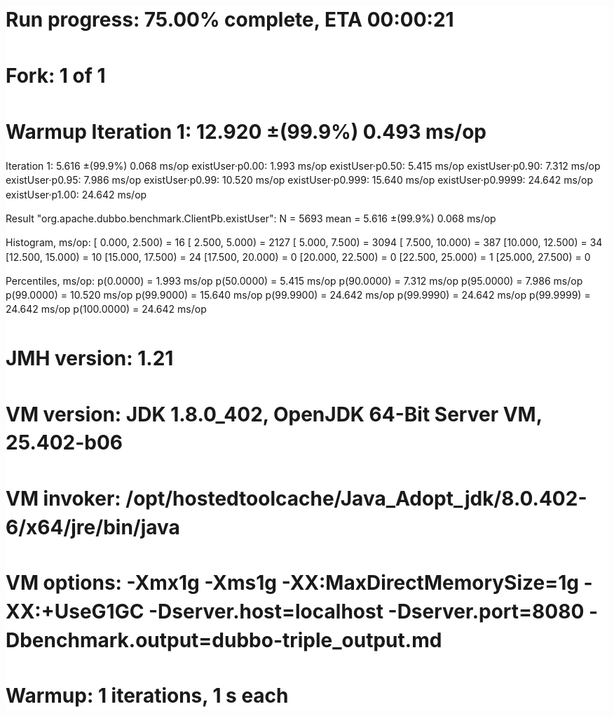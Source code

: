 # Run progress: 75.00% complete, ETA 00:00:21
# Fork: 1 of 1
# Warmup Iteration   1: 12.920 ±(99.9%) 0.493 ms/op
Iteration   1: 5.616 ±(99.9%) 0.068 ms/op
                 existUser·p0.00:   1.993 ms/op
                 existUser·p0.50:   5.415 ms/op
                 existUser·p0.90:   7.312 ms/op
                 existUser·p0.95:   7.986 ms/op
                 existUser·p0.99:   10.520 ms/op
                 existUser·p0.999:  15.640 ms/op
                 existUser·p0.9999: 24.642 ms/op
                 existUser·p1.00:   24.642 ms/op



Result "org.apache.dubbo.benchmark.ClientPb.existUser":
  N = 5693
  mean =      5.616 ±(99.9%) 0.068 ms/op

  Histogram, ms/op:
    [ 0.000,  2.500) = 16 
    [ 2.500,  5.000) = 2127 
    [ 5.000,  7.500) = 3094 
    [ 7.500, 10.000) = 387 
    [10.000, 12.500) = 34 
    [12.500, 15.000) = 10 
    [15.000, 17.500) = 24 
    [17.500, 20.000) = 0 
    [20.000, 22.500) = 0 
    [22.500, 25.000) = 1 
    [25.000, 27.500) = 0 

  Percentiles, ms/op:
      p(0.0000) =      1.993 ms/op
     p(50.0000) =      5.415 ms/op
     p(90.0000) =      7.312 ms/op
     p(95.0000) =      7.986 ms/op
     p(99.0000) =     10.520 ms/op
     p(99.9000) =     15.640 ms/op
     p(99.9900) =     24.642 ms/op
     p(99.9990) =     24.642 ms/op
     p(99.9999) =     24.642 ms/op
    p(100.0000) =     24.642 ms/op


# JMH version: 1.21
# VM version: JDK 1.8.0_402, OpenJDK 64-Bit Server VM, 25.402-b06
# VM invoker: /opt/hostedtoolcache/Java_Adopt_jdk/8.0.402-6/x64/jre/bin/java
# VM options: -Xmx1g -Xms1g -XX:MaxDirectMemorySize=1g -XX:+UseG1GC -Dserver.host=localhost -Dserver.port=8080 -Dbenchmark.output=dubbo-triple_output.md
# Warmup: 1 iterations, 1 s each